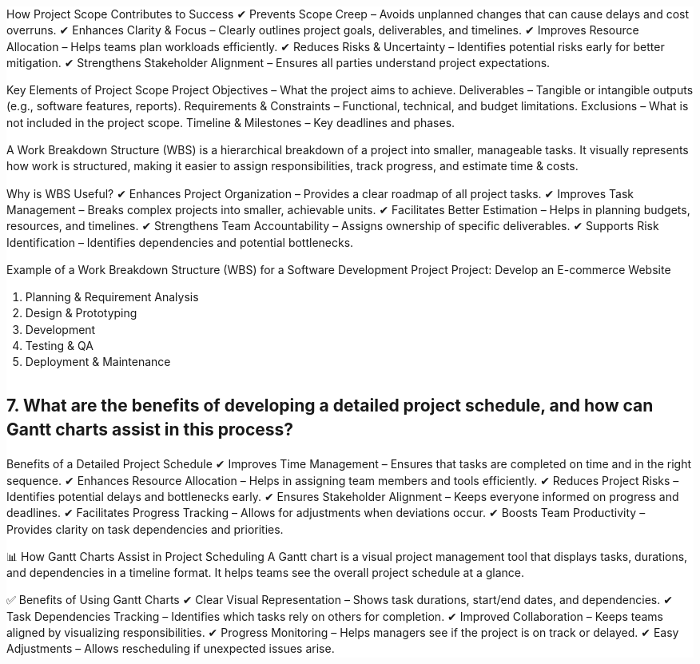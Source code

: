 How Project Scope Contributes to Success
✔ Prevents Scope Creep – Avoids unplanned changes that can cause delays and cost overruns.
✔ Enhances Clarity & Focus – Clearly outlines project goals, deliverables, and timelines.
✔ Improves Resource Allocation – Helps teams plan workloads efficiently.
✔ Reduces Risks & Uncertainty – Identifies potential risks early for better mitigation.
✔ Strengthens Stakeholder Alignment – Ensures all parties understand project expectations.

 Key Elements of Project Scope
Project Objectives – What the project aims to achieve.
Deliverables – Tangible or intangible outputs (e.g., software features, reports).
Requirements & Constraints – Functional, technical, and budget limitations.
Exclusions – What is not included in the project scope.
Timeline & Milestones – Key deadlines and phases.

A Work Breakdown Structure (WBS) is a hierarchical breakdown of a project into smaller, manageable tasks. It visually represents how work is structured, making it easier to assign responsibilities, track progress, and estimate time & costs.

 Why is WBS Useful?
✔ Enhances Project Organization – Provides a clear roadmap of all project tasks.
✔ Improves Task Management – Breaks complex projects into smaller, achievable units.
✔ Facilitates Better Estimation – Helps in planning budgets, resources, and timelines.
✔ Strengthens Team Accountability – Assigns ownership of specific deliverables.
✔ Supports Risk Identification – Identifies dependencies and potential bottlenecks.

 Example of a Work Breakdown Structure (WBS) for a Software Development Project
Project: Develop an E-commerce Website
1. Planning & Requirement Analysis
2. Design & Prototyping
3. Development
4. Testing & QA
5. Deployment & Maintenance

## 7. What are the benefits of developing a detailed project schedule, and how can Gantt charts assist in this process?
Benefits of a Detailed Project Schedule
✔ Improves Time Management – Ensures that tasks are completed on time and in the right sequence.
✔ Enhances Resource Allocation – Helps in assigning team members and tools efficiently.
✔ Reduces Project Risks – Identifies potential delays and bottlenecks early.
✔ Ensures Stakeholder Alignment – Keeps everyone informed on progress and deadlines.
✔ Facilitates Progress Tracking – Allows for adjustments when deviations occur.
✔ Boosts Team Productivity – Provides clarity on task dependencies and priorities.

📊 How Gantt Charts Assist in Project Scheduling
A Gantt chart is a visual project management tool that displays tasks, durations, and dependencies in a timeline format. It helps teams see the overall project schedule at a glance.

✅ Benefits of Using Gantt Charts
✔ Clear Visual Representation – Shows task durations, start/end dates, and dependencies.
✔ Task Dependencies Tracking – Identifies which tasks rely on others for completion.
✔ Improved Collaboration – Keeps teams aligned by visualizing responsibilities.
✔ Progress Monitoring – Helps managers see if the project is on track or delayed.
✔ Easy Adjustments – Allows rescheduling if unexpected issues arise.

